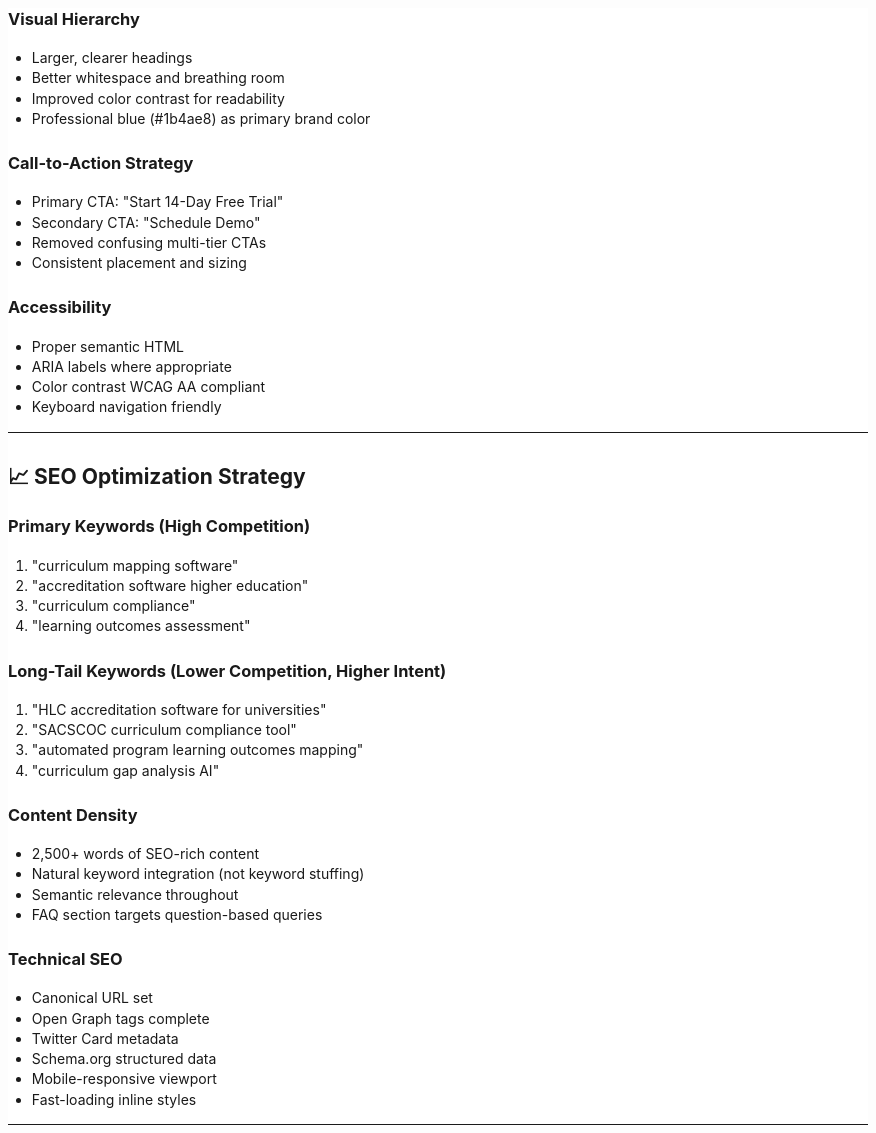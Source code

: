 ### Visual Hierarchy
- Larger, clearer headings
- Better whitespace and breathing room
- Improved color contrast for readability
- Professional blue (#1b4ae8) as primary brand color

### Call-to-Action Strategy
- Primary CTA: "Start 14-Day Free Trial"
- Secondary CTA: "Schedule Demo"
- Removed confusing multi-tier CTAs
- Consistent placement and sizing

### Accessibility
- Proper semantic HTML
- ARIA labels where appropriate
- Color contrast WCAG AA compliant
- Keyboard navigation friendly

---

## 📈 SEO Optimization Strategy

### Primary Keywords (High Competition)
1. "curriculum mapping software"
2. "accreditation software higher education"
3. "curriculum compliance"
4. "learning outcomes assessment"

### Long-Tail Keywords (Lower Competition, Higher Intent)
1. "HLC accreditation software for universities"
2. "SACSCOC curriculum compliance tool"
3. "automated program learning outcomes mapping"
4. "curriculum gap analysis AI"

### Content Density
- 2,500+ words of SEO-rich content
- Natural keyword integration (not keyword stuffing)
- Semantic relevance throughout
- FAQ section targets question-based queries

### Technical SEO
- Canonical URL set
- Open Graph tags complete
- Twitter Card metadata
- Schema.org structured data
- Mobile-responsive viewport
- Fast-loading inline styles

---
